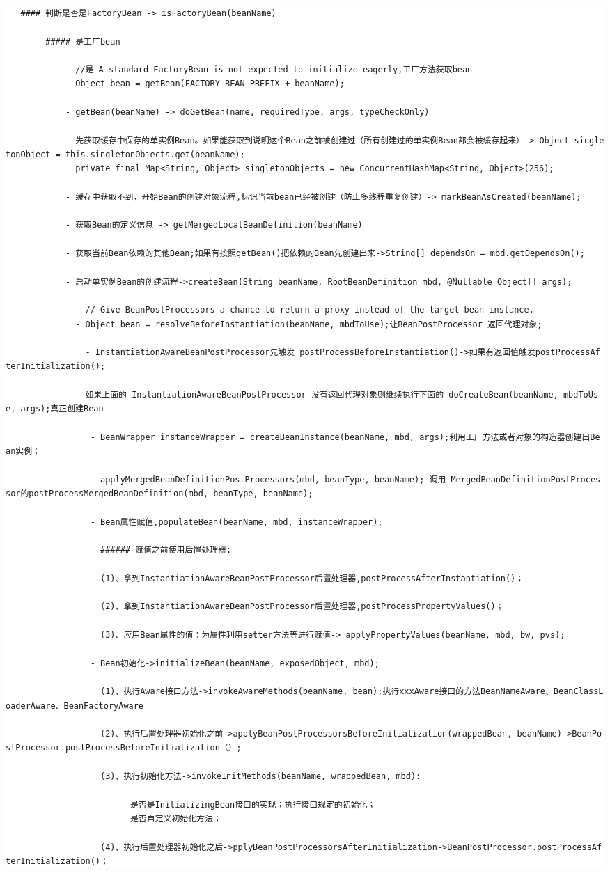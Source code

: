        #### 判断是否是FactoryBean -> isFactoryBean(beanName)
            
            ##### 是工厂bean
            
                  //是 A standard FactoryBean is not expected to initialize eagerly,工厂方法获取bean
                - Object bean = getBean(FACTORY_BEAN_PREFIX + beanName);
                
                - getBean(beanName) -> doGetBean(name, requiredType, args, typeCheckOnly)
               
				- 先获取缓存中保存的单实例Bean。如果能获取到说明这个Bean之前被创建过（所有创建过的单实例Bean都会被缓存起来）-> Object singletonObject = this.singletonObjects.get(beanName);
				  private final Map<String, Object> singletonObjects = new ConcurrentHashMap<String, Object>(256);

				- 缓存中获取不到，开始Bean的创建对象流程,标记当前bean已经被创建（防止多线程重复创建）-> markBeanAsCreated(beanName);

				- 获取Bean的定义信息 -> getMergedLocalBeanDefinition(beanName)

				- 获取当前Bean依赖的其他Bean;如果有按照getBean()把依赖的Bean先创建出来->String[] dependsOn = mbd.getDependsOn();

				- 启动单实例Bean的创建流程->createBean(String beanName, RootBeanDefinition mbd, @Nullable Object[] args);
                    
                    // Give BeanPostProcessors a chance to return a proxy instead of the target bean instance.
				  - Object bean = resolveBeforeInstantiation(beanName, mbdToUse);让BeanPostProcessor 返回代理对象;

				    - InstantiationAwareBeanPostProcessor先触发 postProcessBeforeInstantiation()->如果有返回值触发postProcessAfterInitialization();

				  - 如果上面的 InstantiationAwareBeanPostProcessor 没有返回代理对象则继续执行下面的 doCreateBean(beanName, mbdToUse, args);真正创建Bean

					 - BeanWrapper instanceWrapper = createBeanInstance(beanName, mbd, args);利用工厂方法或者对象的构造器创建出Bean实例；

					 - applyMergedBeanDefinitionPostProcessors(mbd, beanType, beanName); 调用 MergedBeanDefinitionPostProcessor的postProcessMergedBeanDefinition(mbd, beanType, beanName);

					 - Bean属性赋值,populateBean(beanName, mbd, instanceWrapper);

					   ###### 赋值之前使用后置处理器:

					   (1)、拿到InstantiationAwareBeanPostProcessor后置处理器,postProcessAfterInstantiation()；

					   (2)、拿到InstantiationAwareBeanPostProcessor后置处理器,postProcessPropertyValues()；

					   (3)、应用Bean属性的值；为属性利用setter方法等进行赋值-> applyPropertyValues(beanName, mbd, bw, pvs);

					 - Bean初始化->initializeBean(beanName, exposedObject, mbd);

					   (1)、执行Aware接口方法->invokeAwareMethods(beanName, bean);执行xxxAware接口的方法BeanNameAware、BeanClassLoaderAware、BeanFactoryAware

					   (2)、执行后置处理器初始化之前->applyBeanPostProcessorsBeforeInitialization(wrappedBean, beanName)->BeanPostProcessor.postProcessBeforeInitialization（）;

					   (3)、执行初始化方法->invokeInitMethods(beanName, wrappedBean, mbd):
					   
						   - 是否是InitializingBean接口的实现；执行接口规定的初始化；
						   - 是否自定义初始化方法；

					   (4)、执行后置处理器初始化之后->pplyBeanPostProcessorsAfterInitialization->BeanPostProcessor.postProcessAfterInitialization()；
